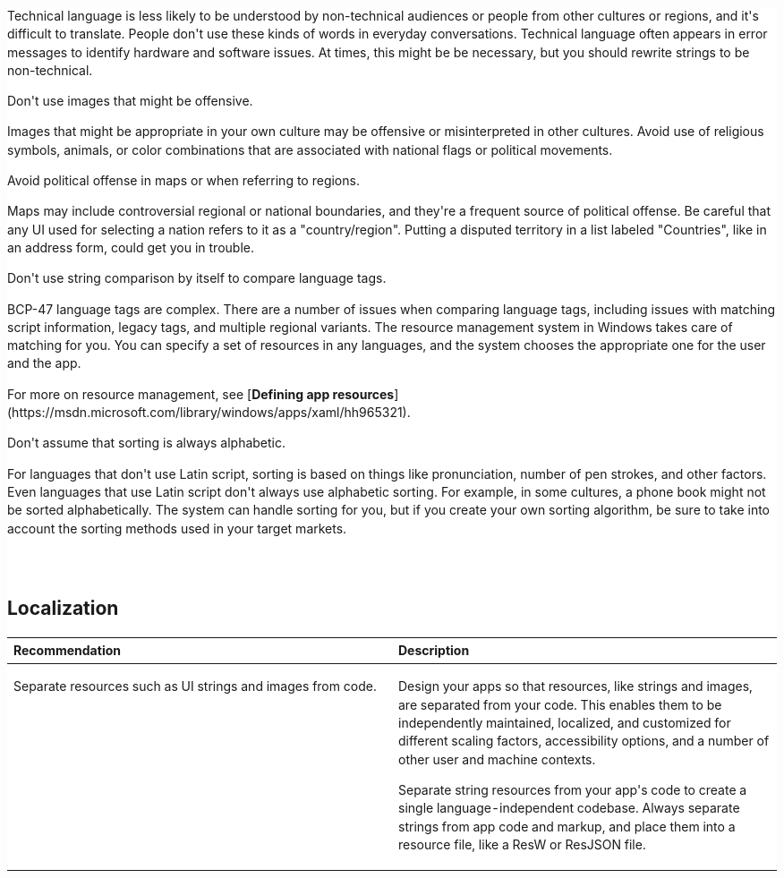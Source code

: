 <td align="left"><p>Technical language is less likely to be understood by non-technical audiences or people from other cultures or regions, and it's difficult to translate. People don't use these kinds of words in everyday conversations. Technical language often appears in error messages to identify hardware and software issues. At times, this might be be necessary, but you should rewrite strings to be non-technical.</p></td>
</tr>
<tr class="even">
<td align="left"><p>Don't use images that might be offensive.</p></td>
<td align="left"><p>Images that might be appropriate in your own culture may be offensive or misinterpreted in other cultures. Avoid use of religious symbols, animals, or color combinations that are associated with national flags or political movements.</p></td>
</tr>
<tr class="odd">
<td align="left"><p>Avoid political offense in maps or when referring to regions.</p></td>
<td align="left"><p>Maps may include controversial regional or national boundaries, and they're a frequent source of political offense. Be careful that any UI used for selecting a nation refers to it as a &quot;country/region&quot;. Putting a disputed territory in a list labeled &quot;Countries&quot;, like in an address form, could get you in trouble.</p></td>
</tr>
<tr class="even">
<td align="left"><p>Don't use string comparison by itself to compare language tags.</p></td>
<td align="left"><p>BCP-47 language tags are complex. There are a number of issues when comparing language tags, including issues with matching script information, legacy tags, and multiple regional variants. The resource management system in Windows takes care of matching for you. You can specify a set of resources in any languages, and the system chooses the appropriate one for the user and the app.</p>
<p>For more on resource management, see [<strong>Defining app resources</strong>](https://msdn.microsoft.com/library/windows/apps/xaml/hh965321).</p></td>
</tr>
<tr class="odd">
<td align="left"><p>Don't assume that sorting is always alphabetic.</p></td>
<td align="left"><p>For languages that don't use Latin script, sorting is based on things like pronunciation, number of pen strokes, and other factors. Even languages that use Latin script don't always use alphabetic sorting. For example, in some cultures, a phone book might not be sorted alphabetically. The system can handle sorting for you, but if you create your own sorting algorithm, be sure to take into account the sorting methods used in your target markets.</p></td>
</tr>
</tbody>
</table>

 

## Localization

<table>
<colgroup>
<col width="50%" />
<col width="50%" />
</colgroup>
<thead>
<tr class="header">
<th align="left">Recommendation</th>
<th align="left">Description</th>
</tr>
</thead>
<tbody>
<tr class="odd">
<td align="left"><p>Separate resources such as UI strings and images from code.</p></td>
<td align="left"><p>Design your apps so that resources, like strings and images, are separated from your code. This enables them to be independently maintained, localized, and customized for different scaling factors, accessibility options, and a number of other user and machine contexts.</p>
<p>Separate string resources from your app's code to create a single language-independent codebase. Always separate strings from app code and markup, and place them into a resource file, like a ResW or ResJSON file.</p>